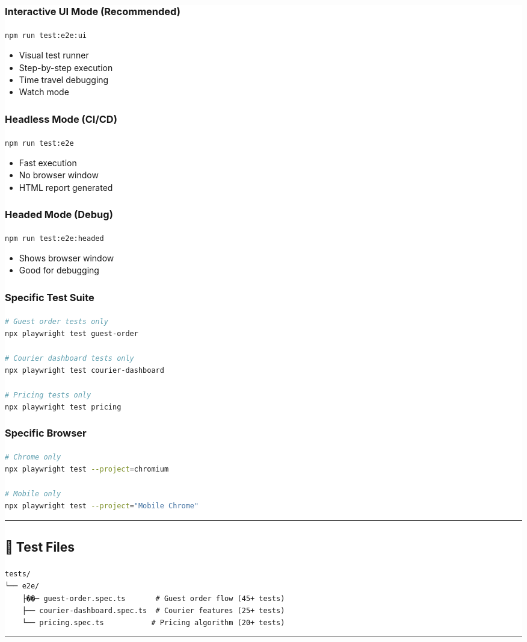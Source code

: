 ### **Interactive UI Mode** (Recommended)
```bash
npm run test:e2e:ui
```
- Visual test runner
- Step-by-step execution
- Time travel debugging
- Watch mode

### **Headless Mode** (CI/CD)
```bash
npm run test:e2e
```
- Fast execution
- No browser window
- HTML report generated

### **Headed Mode** (Debug)
```bash
npm run test:e2e:headed
```
- Shows browser window
- Good for debugging

### **Specific Test Suite**
```bash
# Guest order tests only
npx playwright test guest-order

# Courier dashboard tests only
npx playwright test courier-dashboard

# Pricing tests only
npx playwright test pricing
```

### **Specific Browser**
```bash
# Chrome only
npx playwright test --project=chromium

# Mobile only
npx playwright test --project="Mobile Chrome"
```

---

## 📁 Test Files

```
tests/
└── e2e/
    ├��─ guest-order.spec.ts       # Guest order flow (45+ tests)
    ├── courier-dashboard.spec.ts  # Courier features (25+ tests)
    └── pricing.spec.ts           # Pricing algorithm (20+ tests)
```

---